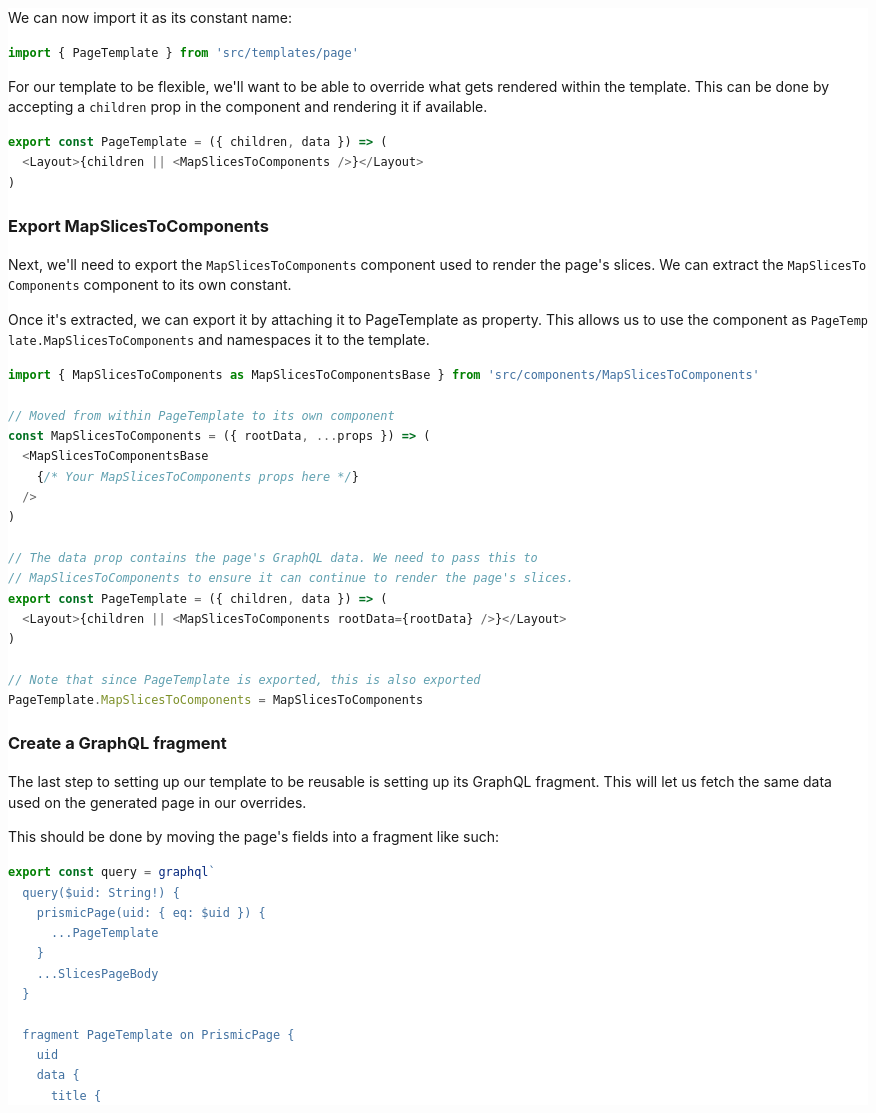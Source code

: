 We can now import it as its constant name:

```js
import { PageTemplate } from 'src/templates/page'
```

For our template to be flexible, we'll want to be able to override what gets
rendered within the template. This can be done by accepting a `children` prop
in the component and rendering it if available.

```js
export const PageTemplate = ({ children, data }) => (
  <Layout>{children || <MapSlicesToComponents />}</Layout>
)
```

### Export MapSlicesToComponents

Next, we'll need to export the `MapSlicesToComponents` component used to render
the page's slices. We can extract the `MapSlicesToComponents` component to its
own constant.

Once it's extracted, we can export it by attaching it to PageTemplate as
property. This allows us to use the component as
`PageTemplate.MapSlicesToComponents` and namespaces it to the template.

```js
import { MapSlicesToComponents as MapSlicesToComponentsBase } from 'src/components/MapSlicesToComponents'

// Moved from within PageTemplate to its own component
const MapSlicesToComponents = ({ rootData, ...props }) => (
  <MapSlicesToComponentsBase
    {/* Your MapSlicesToComponents props here */}
  />
)

// The data prop contains the page's GraphQL data. We need to pass this to
// MapSlicesToComponents to ensure it can continue to render the page's slices.
export const PageTemplate = ({ children, data }) => (
  <Layout>{children || <MapSlicesToComponents rootData={rootData} />}</Layout>
)

// Note that since PageTemplate is exported, this is also exported
PageTemplate.MapSlicesToComponents = MapSlicesToComponents
```

### Create a GraphQL fragment

The last step to setting up our template to be reusable is setting up its
GraphQL fragment. This will let us fetch the same data used on the generated
page in our overrides.

This should be done by moving the page's fields into a fragment like such:

```js
export const query = graphql`
  query($uid: String!) {
    prismicPage(uid: { eq: $uid }) {
      ...PageTemplate
    }
    ...SlicesPageBody
  }

  fragment PageTemplate on PrismicPage {
    uid
    data {
      title {
```